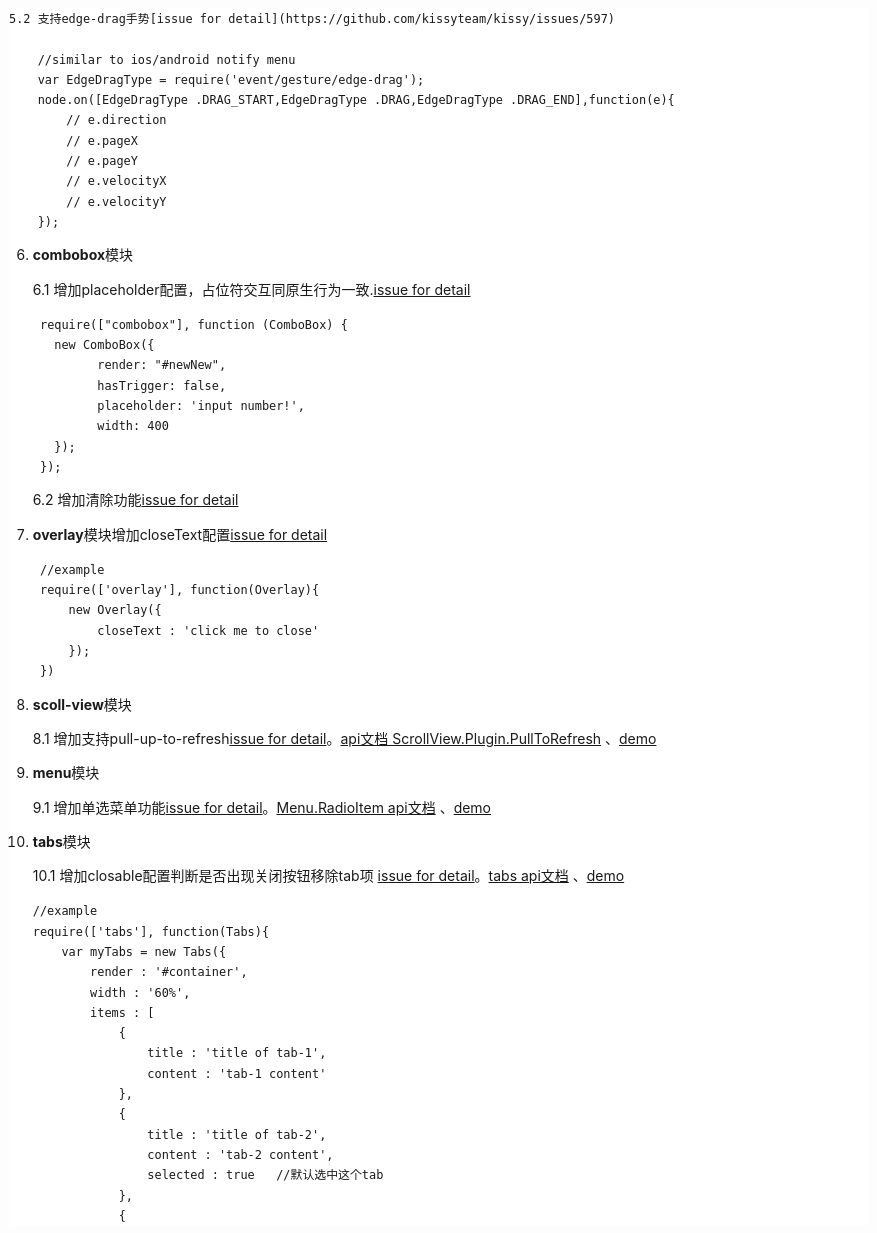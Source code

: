 	5.2 支持edge-drag手势[issue for detail](https://github.com/kissyteam/kissy/issues/597)

		//similar to ios/android notify menu
		var EdgeDragType = require('event/gesture/edge-drag');
		node.on([EdgeDragType .DRAG_START,EdgeDragType .DRAG,EdgeDragType .DRAG_END],function(e){
			// e.direction
			// e.pageX
			// e.pageY
			// e.velocityX
			// e.velocityY
		});

6. **combobox**模块

	6.1 增加placeholder配置，占位符交互同原生行为一致.[issue for detail](https://github.com/kissyteam/kissy/issues/655)

		require(["combobox"], function (ComboBox) {
		  new ComboBox({
                render: "#newNew",
                hasTrigger: false,
                placeholder: 'input number!',
                width: 400
		  });
		});

	6.2 增加清除功能[issue for detail](https://github.com/kissyteam/kissy/issues/617)

7. **overlay**模块增加closeText配置[issue for detail](https://github.com/kissyteam/kissy/issues/657)

		//example
		require(['overlay'], function(Overlay){
			new Overlay({
				closeText : 'click me to close'
			});
		})

8. **scoll-view**模块

	8.1 增加支持pull-up-to-refresh[issue for detail](https://github.com/kissyteam/kissy/issues/625)。[api文档 ScrollView.Plugin.PullToRefresh](http://docs.kissyui.com/5.0/api/classes/ScrollView.Plugin.PullToRefresh.html) 、[demo](http://docs.kissyui.com/5.0/demos/scroll-view/pull-to-refresh.html)

9. **menu**模块

	9.1 增加单选菜单功能[issue for detail](https://github.com/kissyteam/kissy/issues/626)。[Menu.RadioItem api文档](http://docs.kissyui.com/5.0/api/classes/Menu.RadioItem.html) 、[demo](http://docs.kissyui.com/5.0/demos/menu/radio.html)

10. **tabs**模块

	10.1 增加closable配置判断是否出现关闭按钮移除tab项 [issue for detail](https://github.com/kissyteam/kissy/issues/340)。[tabs api文档](http://docs.kissyui.com/5.0/api/classes/Tabs.html) 、[demo](http://docs.kissyui.com/5.0/demos/tabs/index.html)

		//example
		require(['tabs'], function(Tabs){
	        var myTabs = new Tabs({
	            render : '#container',
	            width : '60%',
	            items : [
	                {
	                    title : 'title of tab-1',
	                    content : 'tab-1 content'
	                },
	                {
	                    title : 'title of tab-2',
	                    content : 'tab-2 content',
	                    selected : true   //默认选中这个tab
	                },
	                {